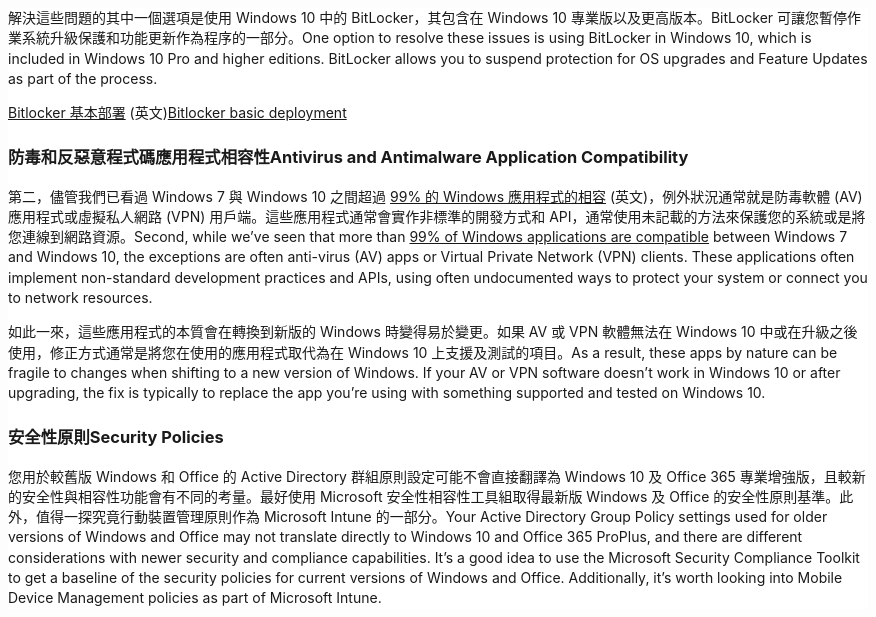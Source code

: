 <span data-ttu-id="1589a-p106">解決這些問題的其中一個選項是使用 Windows 10 中的 BitLocker，其包含在 Windows 10 專業版以及更高版本。BitLocker 可讓您暫停作業系統升級保護和功能更新作為程序的一部分。</span><span class="sxs-lookup"><span data-stu-id="1589a-p106">One option to resolve these issues is using BitLocker in Windows 10, which is included in Windows 10 Pro and higher editions. BitLocker allows you to suspend protection for OS upgrades and Feature Updates as part of the process.</span></span>

<span data-ttu-id="1589a-122">[Bitlocker 基本部署](https://docs.microsoft.com/windows/security/information-protection/bitlocker/bitlocker-basic-deployment) (英文)</span><span class="sxs-lookup"><span data-stu-id="1589a-122">[Bitlocker basic deployment](https://docs.microsoft.com/windows/security/information-protection/bitlocker/bitlocker-basic-deployment)</span></span>

### <a name="antivirus-and-antimalware-application-compatibility"></a><span data-ttu-id="1589a-123">防毒和反惡意程式碼應用程式相容性</span><span class="sxs-lookup"><span data-stu-id="1589a-123">Antivirus and Antimalware Application Compatibility</span></span>

<span data-ttu-id="1589a-p107">第二，儘管我們已看過 Windows 7 與 Windows 10 之間超過 [99% 的 Windows 應用程式的相容](https://www.microsoft.com/microsoft-365/blog/2018/09/06/helping-customers-shift-to-a-modern-desktop/) (英文)，例外狀況通常就是防毒軟體 (AV) 應用程式或虛擬私人網路 (VPN) 用戶端。這些應用程式通常會實作非標準的開發方式和 API，通常使用未記載的方法來保護您的系統或是將您連線到網路資源。</span><span class="sxs-lookup"><span data-stu-id="1589a-p107">Second, while we’ve seen that more than [99% of Windows applications are compatible](https://www.microsoft.com/microsoft-365/blog/2018/09/06/helping-customers-shift-to-a-modern-desktop/) between Windows 7 and Windows 10, the exceptions are often anti-virus (AV) apps or Virtual Private Network (VPN) clients. These applications often implement non-standard development practices and APIs, using often undocumented ways to protect your system or connect you to network resources.</span></span>

<span data-ttu-id="1589a-p108">如此一來，這些應用程式的本質會在轉換到新版的 Windows 時變得易於變更。如果 AV 或 VPN 軟體無法在 Windows 10 中或在升級之後使用，修正方式通常是將您在使用的應用程式取代為在 Windows 10 上支援及測試的項目。</span><span class="sxs-lookup"><span data-stu-id="1589a-p108">As a result, these apps by nature can be fragile to changes when shifting to a new version of Windows. If your AV or VPN software doesn’t work in Windows 10 or after upgrading, the fix is typically to replace the app you’re using with something supported and tested on Windows 10.</span></span>

### <a name="security-policies"></a><span data-ttu-id="1589a-128">安全性原則</span><span class="sxs-lookup"><span data-stu-id="1589a-128">Security Policies</span></span>

<span data-ttu-id="1589a-p109">您用於較舊版 Windows 和 Office 的 Active Directory 群組原則設定可能不會直接翻譯為 Windows 10 及 Office 365 專業增強版，且較新的安全性與相容性功能會有不同的考量。最好使用 Microsoft 安全性相容性工具組取得最新版 Windows 及 Office 的安全性原則基準。此外，值得一探究竟行動裝置管理原則作為 Microsoft Intune 的一部分。</span><span class="sxs-lookup"><span data-stu-id="1589a-p109">Your Active Directory Group Policy settings used for older versions of Windows and Office may not translate directly to Windows 10 and Office 365 ProPlus, and there are different considerations with newer security and compliance capabilities. It’s a good idea to use the Microsoft Security Compliance Toolkit to get a baseline of the security policies for current versions of Windows and Office. Additionally, it’s worth looking into Mobile Device Management policies as part of Microsoft Intune.</span></span>
